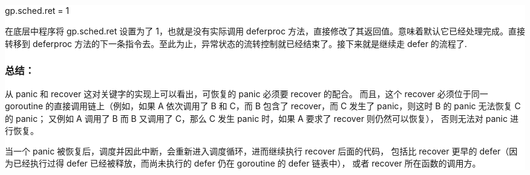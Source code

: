 gp.sched.ret = 1

在底层中程序将 gp.sched.ret 设置为了 1，也就是没有实际调用 deferproc 方法，直接修改了其返回值。意味着默认它已经处理完成。直接转移到 deferproc 方法的下一条指令去。至此为止，异常状态的流转控制就已经结束了。接下来就是继续走 defer 的流程了.

### 总结：
从 panic 和 recover 这对关键字的实现上可以看出，可恢复的 panic 必须要 recover 的配合。 而且，这个 recover 必须位于同一 goroutine 的直接调用链上（例如，如果 A 依次调用了 B 和 C，而 B 包含了 recover，而 C 发生了 panic，则这时 B 的 panic 无法恢复 C 的 panic； 又例如 A 调用了 B 而 B 又调用了 C，那么 C 发生 panic 时，如果 A 要求了 recover 则仍然可以恢复）， 否则无法对 panic 进行恢复。

当一个 panic 被恢复后，调度并因此中断，会重新进入调度循环，进而继续执行 recover 后面的代码， 包括比 recover 更早的 defer（因为已经执行过得 defer 已经被释放，而尚未执行的 defer 仍在 goroutine 的 defer 链表中）， 或者 recover 所在函数的调用方。